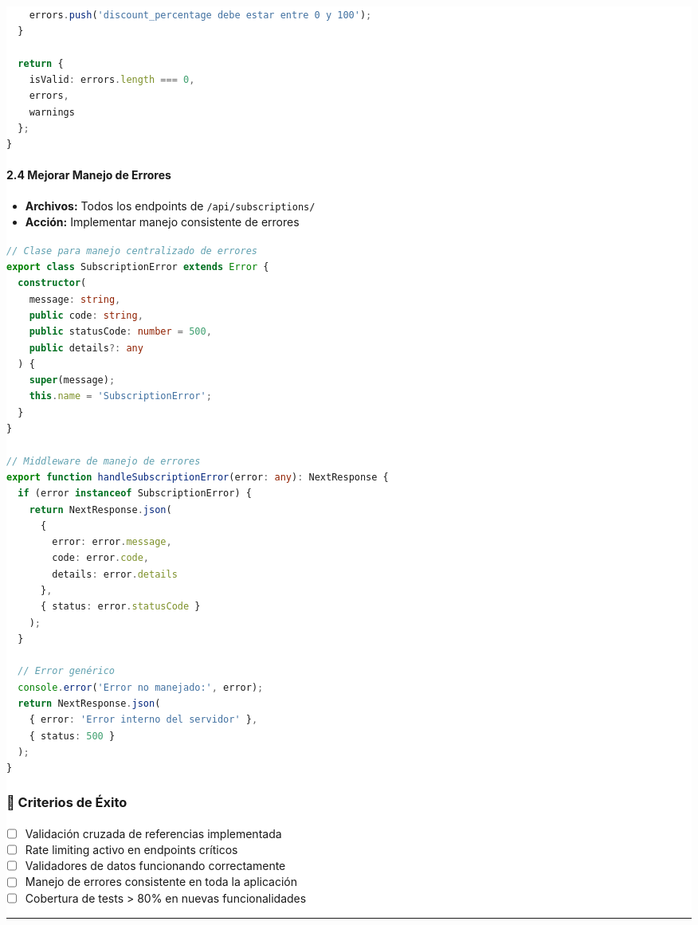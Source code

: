 ```typescript
    errors.push('discount_percentage debe estar entre 0 y 100');
  }
  
  return {
    isValid: errors.length === 0,
    errors,
    warnings
  };
}
```

#### 2.4 Mejorar Manejo de Errores
- **Archivos:** Todos los endpoints de `/api/subscriptions/`
- **Acción:** Implementar manejo consistente de errores

```typescript
// Clase para manejo centralizado de errores
export class SubscriptionError extends Error {
  constructor(
    message: string,
    public code: string,
    public statusCode: number = 500,
    public details?: any
  ) {
    super(message);
    this.name = 'SubscriptionError';
  }
}

// Middleware de manejo de errores
export function handleSubscriptionError(error: any): NextResponse {
  if (error instanceof SubscriptionError) {
    return NextResponse.json(
      {
        error: error.message,
        code: error.code,
        details: error.details
      },
      { status: error.statusCode }
    );
  }
  
  // Error genérico
  console.error('Error no manejado:', error);
  return NextResponse.json(
    { error: 'Error interno del servidor' },
    { status: 500 }
  );
}
```

### 🎯 Criterios de Éxito
- [ ] Validación cruzada de referencias implementada
- [ ] Rate limiting activo en endpoints críticos
- [ ] Validadores de datos funcionando correctamente
- [ ] Manejo de errores consistente en toda la aplicación
- [ ] Cobertura de tests > 80% en nuevas funcionalidades

---